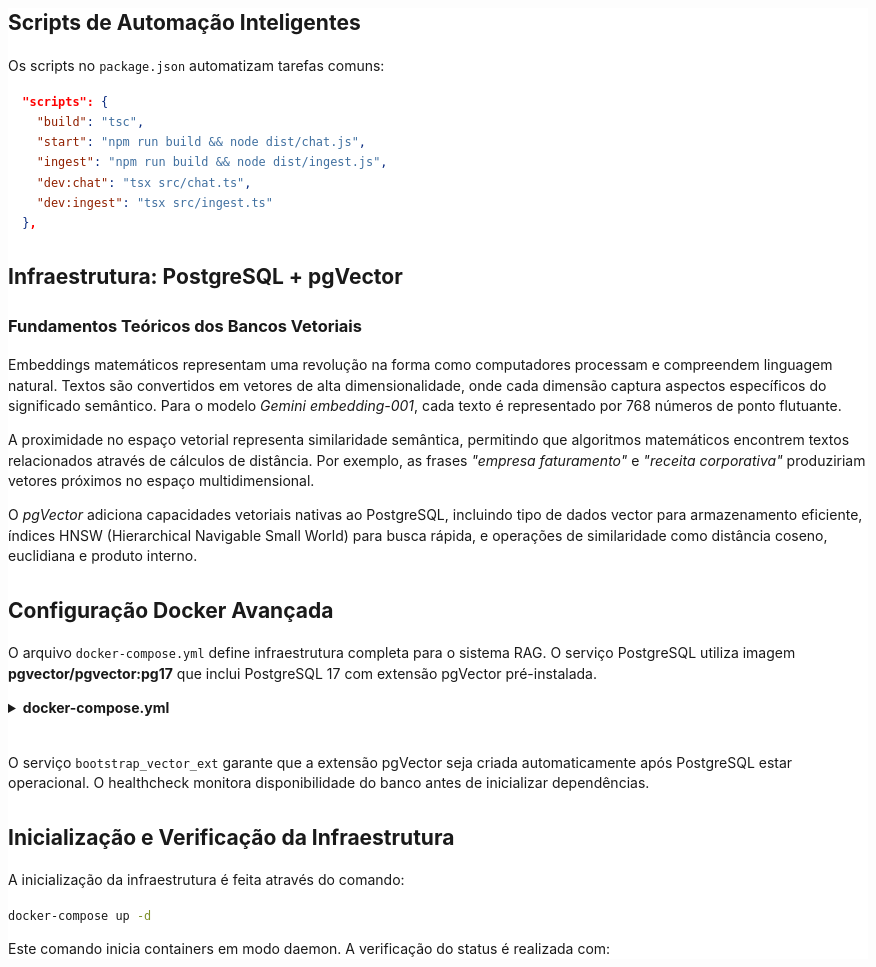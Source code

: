 ## Scripts de Automação Inteligentes

Os scripts no `package.json` automatizam tarefas comuns:

```json
  "scripts": {
    "build": "tsc",
    "start": "npm run build && node dist/chat.js",
    "ingest": "npm run build && node dist/ingest.js",
    "dev:chat": "tsx src/chat.ts",
    "dev:ingest": "tsx src/ingest.ts"
  },
```

## Infraestrutura: PostgreSQL + pgVector

### Fundamentos Teóricos dos Bancos Vetoriais

Embeddings matemáticos representam uma revolução na forma como computadores processam e compreendem linguagem natural. Textos são convertidos em vetores de alta dimensionalidade, onde cada dimensão captura aspectos específicos do significado semântico. Para o modelo _Gemini embedding-001_, cada texto é representado por 768 números de ponto flutuante.

A proximidade no espaço vetorial representa similaridade semântica, permitindo que algoritmos matemáticos encontrem textos relacionados através de cálculos de distância. Por exemplo, as frases _"empresa faturamento"_ e _"receita corporativa"_ produziriam vetores próximos no espaço multidimensional.

O _pgVector_ adiciona capacidades vetoriais nativas ao PostgreSQL, incluindo tipo de dados vector para armazenamento eficiente, índices HNSW (Hierarchical Navigable Small World) para busca rápida, e operações de similaridade como distância coseno, euclidiana e produto interno.

## Configuração Docker Avançada

O arquivo `docker-compose.yml` define infraestrutura completa para o sistema RAG. O serviço PostgreSQL utiliza imagem **pgvector/pgvector:pg17** que inclui PostgreSQL 17 com extensão pgVector pré-instalada.

<details><summary><b>docker-compose.yml</b></summary></details>
<br/>

O serviço `bootstrap_vector_ext` garante que a extensão pgVector seja criada automaticamente após PostgreSQL estar operacional. O healthcheck monitora disponibilidade do banco antes de inicializar dependências.

## Inicialização e Verificação da Infraestrutura

A inicialização da infraestrutura é feita através do comando:

```bash
docker-compose up -d
```

Este comando inicia containers em modo daemon. A verificação do status é realizada com:
